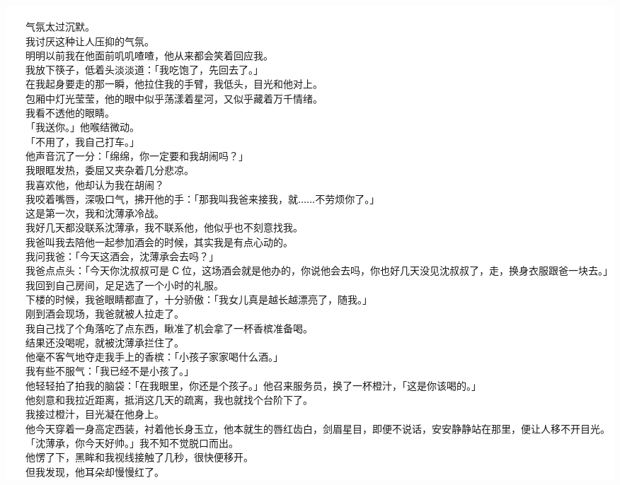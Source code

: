 <br>   
&emsp;&emsp;气氛太过沉默。  
<br>   
&emsp;&emsp;我讨厌这种让人压抑的气氛。  
<br>   
&emsp;&emsp;明明以前我在他面前叽叽喳喳，他从来都会笑着回应我。  
<br>   
&emsp;&emsp;我放下筷子，低着头淡淡道：「我吃饱了，先回去了。」  
<br>   
&emsp;&emsp;在我起身要走的那一瞬，他拉住我的手臂，我低头，目光和他对上。  
<br>   
&emsp;&emsp;包厢中灯光莹莹，他的眼中似乎荡漾着星河，又似乎藏着万千情绪。  
<br>   
&emsp;&emsp;我看不透他的眼睛。  
<br>   
&emsp;&emsp;「我送你。」他喉结微动。  
<br>   
&emsp;&emsp;「不用了，我自己打车。」  
<br>   
&emsp;&emsp;他声音沉了一分：「绵绵，你一定要和我胡闹吗？」  
<br>   
&emsp;&emsp;我眼眶发热，委屈又夹杂着几分悲凉。  
<br>   
&emsp;&emsp;我喜欢他，他却认为我在胡闹？  
<br>   
&emsp;&emsp;我咬着嘴唇，深吸口气，拂开他的手：「那我叫我爸来接我，就……不劳烦你了。」  
<br>   
&emsp;&emsp;这是第一次，我和沈薄承冷战。  
<br>   
&emsp;&emsp;我好几天都没联系沈薄承，我不联系他，他似乎也不刻意找我。  
<br>   
&emsp;&emsp;我爸叫我去陪他一起参加酒会的时候，其实我是有点心动的。  
<br>   
&emsp;&emsp;我问我爸：「今天这酒会，沈薄承会去吗？」  
<br>   
&emsp;&emsp;我爸点点头：「今天你沈叔叔可是 C 位，这场酒会就是他办的，你说他会去吗，你也好几天没见沈叔叔了，走，换身衣服跟爸一块去。」  
<br>   
&emsp;&emsp;我回到自己房间，足足选了一个小时的礼服。  
<br>   
&emsp;&emsp;下楼的时候，我爸眼睛都直了，十分骄傲：「我女儿真是越长越漂亮了，随我。」  
<br>   
&emsp;&emsp;刚到酒会现场，我爸就被人拉走了。  
<br>   
&emsp;&emsp;我自己找了个角落吃了点东西，瞅准了机会拿了一杯香槟准备喝。  
<br>   
&emsp;&emsp;结果还没喝呢，就被沈薄承拦住了。  
<br>   
&emsp;&emsp;他毫不客气地夺走我手上的香槟：「小孩子家家喝什么酒。」  
<br>   
&emsp;&emsp;我有些不服气：「我已经不是小孩了。」  
<br>   
&emsp;&emsp;他轻轻拍了拍我的脑袋：「在我眼里，你还是个孩子。」他召来服务员，换了一杯橙汁，「这是你该喝的。」  
<br>   
&emsp;&emsp;他刻意和我拉近距离，抵消这几天的疏离，我也就找个台阶下了。  
<br>   
&emsp;&emsp;我接过橙汁，目光凝在他身上。  
<br>   
&emsp;&emsp;他今天穿着一身高定西装，衬着他长身玉立，他本就生的唇红齿白，剑眉星目，即便不说话，安安静静站在那里，便让人移不开目光。  
<br>   
&emsp;&emsp;「沈薄承，你今天好帅。」我不知不觉脱口而出。  
<br>   
&emsp;&emsp;他愣了下，黑眸和我视线接触了几秒，很快便移开。  
<br>   
&emsp;&emsp;但我发现，他耳朵却慢慢红了。  